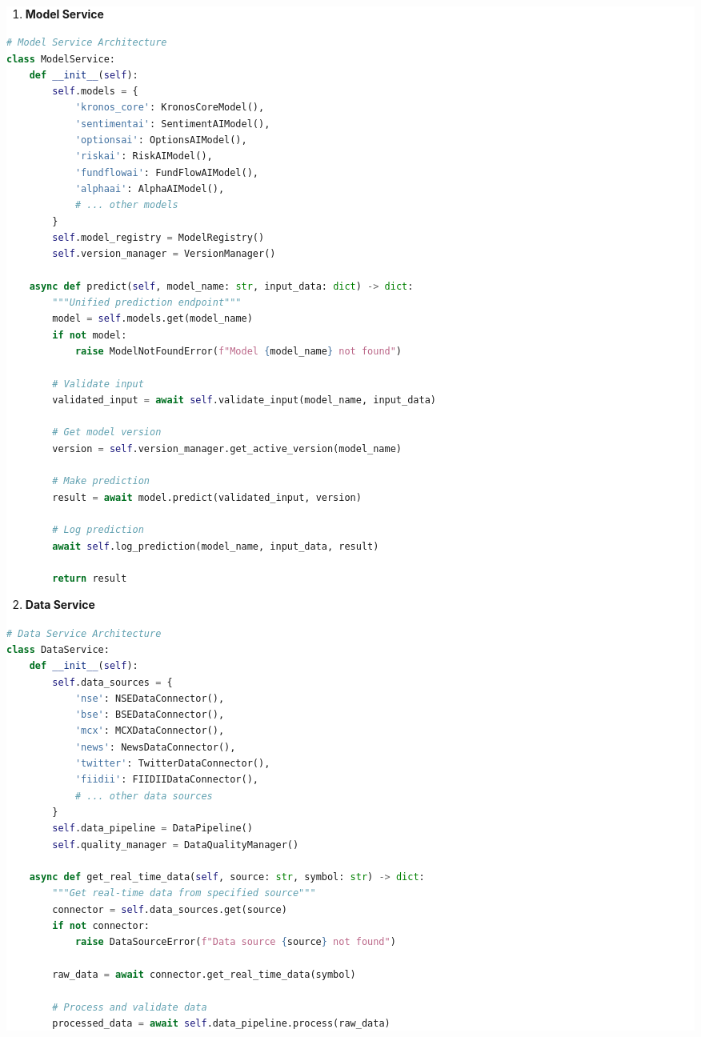 1. **Model Service**
```python
# Model Service Architecture
class ModelService:
    def __init__(self):
        self.models = {
            'kronos_core': KronosCoreModel(),
            'sentimentai': SentimentAIModel(),
            'optionsai': OptionsAIModel(),
            'riskai': RiskAIModel(),
            'fundflowai': FundFlowAIModel(),
            'alphaai': AlphaAIModel(),
            # ... other models
        }
        self.model_registry = ModelRegistry()
        self.version_manager = VersionManager()
    
    async def predict(self, model_name: str, input_data: dict) -> dict:
        """Unified prediction endpoint"""
        model = self.models.get(model_name)
        if not model:
            raise ModelNotFoundError(f"Model {model_name} not found")
        
        # Validate input
        validated_input = await self.validate_input(model_name, input_data)
        
        # Get model version
        version = self.version_manager.get_active_version(model_name)
        
        # Make prediction
        result = await model.predict(validated_input, version)
        
        # Log prediction
        await self.log_prediction(model_name, input_data, result)
        
        return result
```

2. **Data Service**
```python
# Data Service Architecture
class DataService:
    def __init__(self):
        self.data_sources = {
            'nse': NSEDataConnector(),
            'bse': BSEDataConnector(),
            'mcx': MCXDataConnector(),
            'news': NewsDataConnector(),
            'twitter': TwitterDataConnector(),
            'fiidii': FIIDIIDataConnector(),
            # ... other data sources
        }
        self.data_pipeline = DataPipeline()
        self.quality_manager = DataQualityManager()
    
    async def get_real_time_data(self, source: str, symbol: str) -> dict:
        """Get real-time data from specified source"""
        connector = self.data_sources.get(source)
        if not connector:
            raise DataSourceError(f"Data source {source} not found")
        
        raw_data = await connector.get_real_time_data(symbol)
        
        # Process and validate data
        processed_data = await self.data_pipeline.process(raw_data)
```